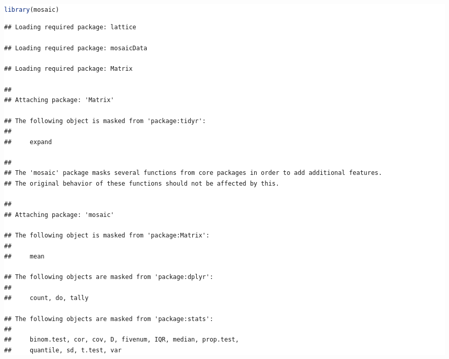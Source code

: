 ``` r
library(mosaic)
```

    ## Loading required package: lattice

    ## Loading required package: mosaicData

    ## Loading required package: Matrix

    ## 
    ## Attaching package: 'Matrix'

    ## The following object is masked from 'package:tidyr':
    ## 
    ##     expand

    ## 
    ## The 'mosaic' package masks several functions from core packages in order to add additional features.  
    ## The original behavior of these functions should not be affected by this.

    ## 
    ## Attaching package: 'mosaic'

    ## The following object is masked from 'package:Matrix':
    ## 
    ##     mean

    ## The following objects are masked from 'package:dplyr':
    ## 
    ##     count, do, tally

    ## The following objects are masked from 'package:stats':
    ## 
    ##     binom.test, cor, cov, D, fivenum, IQR, median, prop.test,
    ##     quantile, sd, t.test, var
